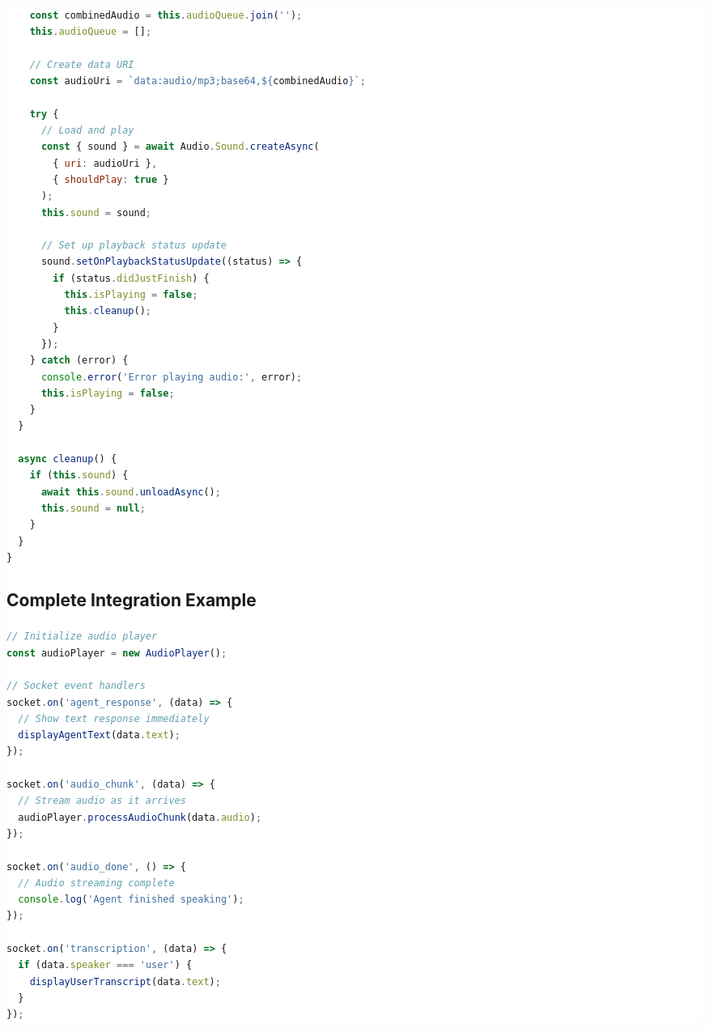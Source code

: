 ```javascript
    const combinedAudio = this.audioQueue.join('');
    this.audioQueue = [];
    
    // Create data URI
    const audioUri = `data:audio/mp3;base64,${combinedAudio}`;
    
    try {
      // Load and play
      const { sound } = await Audio.Sound.createAsync(
        { uri: audioUri },
        { shouldPlay: true }
      );
      this.sound = sound;
      
      // Set up playback status update
      sound.setOnPlaybackStatusUpdate((status) => {
        if (status.didJustFinish) {
          this.isPlaying = false;
          this.cleanup();
        }
      });
    } catch (error) {
      console.error('Error playing audio:', error);
      this.isPlaying = false;
    }
  }

  async cleanup() {
    if (this.sound) {
      await this.sound.unloadAsync();
      this.sound = null;
    }
  }
}
```

## Complete Integration Example

```javascript
// Initialize audio player
const audioPlayer = new AudioPlayer();

// Socket event handlers
socket.on('agent_response', (data) => {
  // Show text response immediately
  displayAgentText(data.text);
});

socket.on('audio_chunk', (data) => {
  // Stream audio as it arrives
  audioPlayer.processAudioChunk(data.audio);
});

socket.on('audio_done', () => {
  // Audio streaming complete
  console.log('Agent finished speaking');
});

socket.on('transcription', (data) => {
  if (data.speaker === 'user') {
    displayUserTranscript(data.text);
  }
});
```